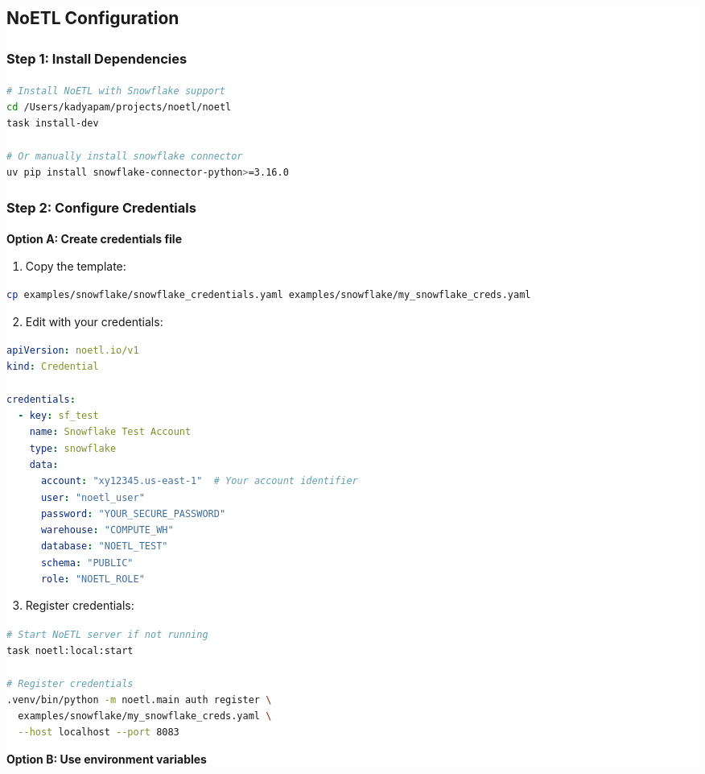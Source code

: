 ## NoETL Configuration

### Step 1: Install Dependencies

```bash
# Install NoETL with Snowflake support
cd /Users/kadyapam/projects/noetl/noetl
task install-dev

# Or manually install snowflake connector
uv pip install snowflake-connector-python>=3.16.0
```

### Step 2: Configure Credentials

**Option A: Create credentials file**

1. Copy the template:
```bash
cp examples/snowflake/snowflake_credentials.yaml examples/snowflake/my_snowflake_creds.yaml
```

2. Edit with your credentials:
```yaml
apiVersion: noetl.io/v1
kind: Credential

credentials:
  - key: sf_test
    name: Snowflake Test Account
    type: snowflake
    data:
      account: "xy12345.us-east-1"  # Your account identifier
      user: "noetl_user"
      password: "YOUR_SECURE_PASSWORD"
      warehouse: "COMPUTE_WH"
      database: "NOETL_TEST"
      schema: "PUBLIC"
      role: "NOETL_ROLE"
```

3. Register credentials:
```bash
# Start NoETL server if not running
task noetl:local:start

# Register credentials
.venv/bin/python -m noetl.main auth register \
  examples/snowflake/my_snowflake_creds.yaml \
  --host localhost --port 8083
```

**Option B: Use environment variables**
